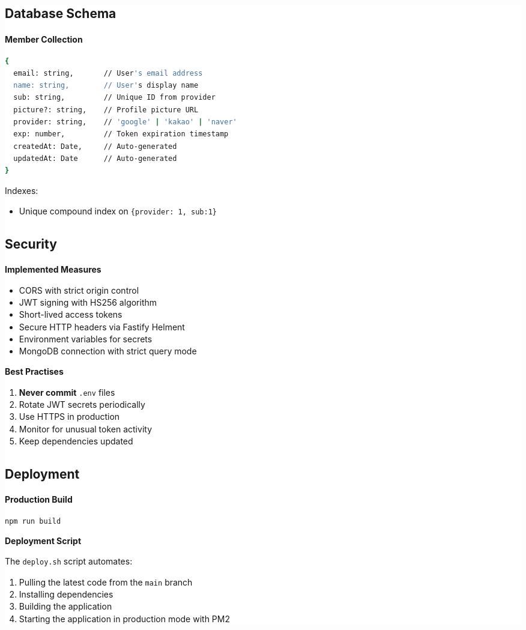 ## Database Schema

**Member Collection**

```bash
{
  email: string,       // User's email address
  name: string,        // User's display name
  sub: string,         // Unique ID from provider
  picture?: string,    // Profile picture URL
  provider: string,    // 'google' | 'kakao' | 'naver'
  exp: number,         // Token expiration timestamp
  createdAt: Date,     // Auto-generated
  updatedAt: Date      // Auto-generated
}
```

Indexes:

- Unique compound index on `{provider: 1, sub:1}`

## Security

**Implemented Measures**

- CORS with strict origin control
- JWT signing with HS256 algorithm
- Short-lived access tokens
- Secure HTTP headers via Fastify Helment
- Environment variables for secrets
- MongoDB connection with strict query mode

**Best Practises**

1. **Never commit** `.env` files
2. Rotate JWT secrets periodically
3. Use HTTPS in production
4. Monitor for unusual token activity
5. Keep dependencies updated

## Deployment

**Production Build**

```bash
npm run build
```

**Deployment Script**

The `deploy.sh` script automates:

1. Pulling the latest code from the `main` branch
2. Installing dependencies
3. Building the application
4. Starting the application in production mode with PM2

